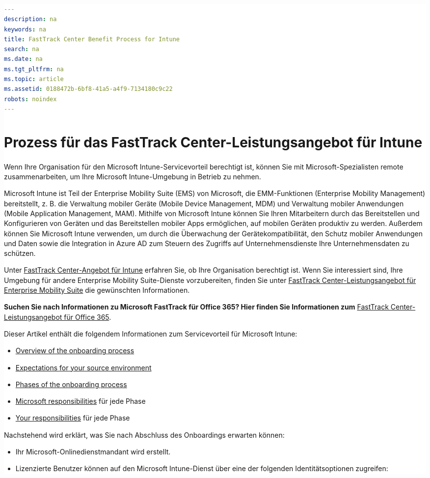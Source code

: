 ```yaml
---
description: na
keywords: na
title: FastTrack Center Benefit Process for Intune
search: na
ms.date: na
ms.tgt_pltfrm: na
ms.topic: article
ms.assetid: 0188472b-6bf8-41a5-a4f9-7134180c9c22
robots: noindex
---
```

# Prozess f&#252;r das FastTrack Center-Leistungsangebot f&#252;r Intune
Wenn Ihre Organisation für den Microsoft Intune-Servicevorteil berechtigt ist, können Sie mit Microsoft-Spezialisten remote zusammenarbeiten, um Ihre Microsoft Intune-Umgebung in Betrieb zu nehmen.

Microsoft Intune ist Teil der Enterprise Mobility Suite (EMS) von Microsoft, die EMM-Funktionen (Enterprise Mobility Management) bereitstellt, z. B. die Verwaltung mobiler Geräte (Mobile Device Management, MDM) und Verwaltung mobiler Anwendungen (Mobile Application Management, MAM).  Mithilfe von Microsoft Intune können Sie Ihren Mitarbeitern durch das Bereitstellen und Konfigurieren von Geräten und das Bereitstellen mobiler Apps ermöglichen, auf mobilen Geräten produktiv zu werden.  Außerdem können Sie Microsoft Intune verwenden, um durch die Überwachung der Gerätekompatibilität, den Schutz mobiler Anwendungen und Daten sowie die Integration in Azure AD zum Steuern des Zugriffs auf Unternehmensdienste Ihre Unternehmensdaten zu schützen.

Unter [FastTrack Center-Angebot für Intune](../Topic/FastTrack_Center_Benefit_for_Intune.md) erfahren Sie, ob Ihre Organisation berechtigt ist. Wenn Sie interessiert sind, Ihre Umgebung für andere Enterprise Mobility Suite-Dienste vorzubereiten, finden Sie unter [FastTrack Center-Leistungsangebot für Enterprise Mobility Suite](../Topic/FastTrack_Center_Benefit_for_Enterprise_Mobility_Suite.md) die gewünschten Informationen.

**Suchen Sie nach Informationen zu Microsoft FastTrack für Office 365? Hier finden Sie Informationen zum** [FastTrack Center-Leistungsangebot für Office 365](https://technet.microsoft.com/library/office-365-onboarding-benefit.aspx).

Dieser Artikel enthält die folgendem Informationen zum Servicevorteil für Microsoft Intune:

-   [Overview of the onboarding process](#overview_onboarding_process)

-   [Expectations for your source environment](#expectations_src_environ)

-   [Phases of the onboarding process](#phases_onboarding_process)

-   [Microsoft responsibilities](#microsoft_responsibilities) für jede Phase

-   [Your responsibilities](#your_responsibilities) für jede Phase

Nachstehend wird erklärt, was Sie nach Abschluss des Onboardings erwarten können:

-   Ihr Microsoft-Onlinedienstmandant wird erstellt.

-   Lizenzierte Benutzer können auf den Microsoft Intune-Dienst über eine der folgenden Identitätsoptionen zugreifen:
